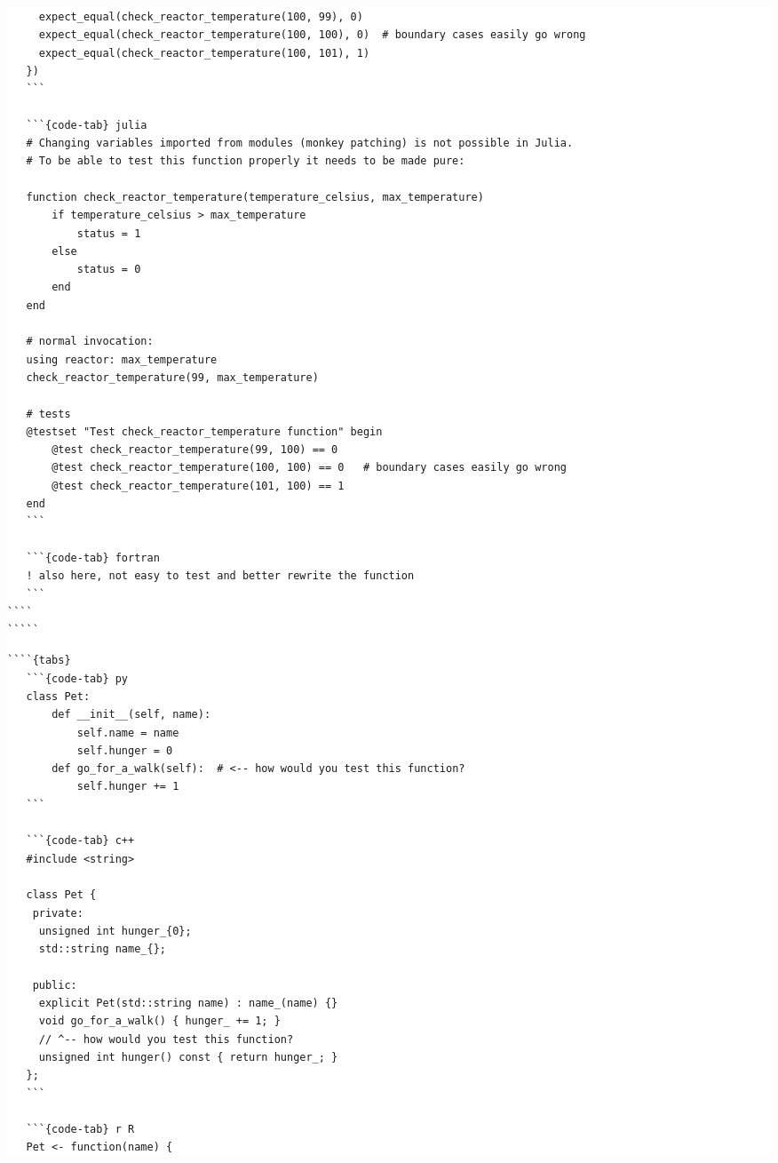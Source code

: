 ``````{challenge} 4. Function with an external dependency
     expect_equal(check_reactor_temperature(100, 99), 0)
     expect_equal(check_reactor_temperature(100, 100), 0)  # boundary cases easily go wrong
     expect_equal(check_reactor_temperature(100, 101), 1)
   })
   ```

   ```{code-tab} julia
   # Changing variables imported from modules (monkey patching) is not possible in Julia.
   # To be able to test this function properly it needs to be made pure:

   function check_reactor_temperature(temperature_celsius, max_temperature)
       if temperature_celsius > max_temperature
           status = 1
       else
           status = 0
       end
   end

   # normal invocation:
   using reactor: max_temperature
   check_reactor_temperature(99, max_temperature)

   # tests
   @testset "Test check_reactor_temperature function" begin
       @test check_reactor_temperature(99, 100) == 0
       @test check_reactor_temperature(100, 100) == 0   # boundary cases easily go wrong
       @test check_reactor_temperature(101, 100) == 1
   end
   ```

   ```{code-tab} fortran
   ! also here, not easy to test and better rewrite the function
   ```
````
`````
``````

``````{challenge} 5. Testing a method of a mutable class
````{tabs}
   ```{code-tab} py
   class Pet:
       def __init__(self, name):
           self.name = name
           self.hunger = 0
       def go_for_a_walk(self):  # <-- how would you test this function?
           self.hunger += 1
   ```

   ```{code-tab} c++
   #include <string>

   class Pet {
    private:
     unsigned int hunger_{0};
     std::string name_{};

    public:
     explicit Pet(std::string name) : name_(name) {}
     void go_for_a_walk() { hunger_ += 1; }
     // ^-- how would you test this function?
     unsigned int hunger() const { return hunger_; }
   };
   ```

   ```{code-tab} r R
   Pet <- function(name) {
``````